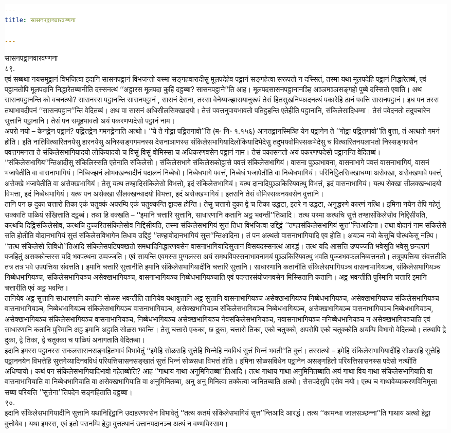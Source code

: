 ```yaml
---
title: सासनपट्ठानवारवण्णना

---
```

सासनपट्ठानवारवण्णना  
८९.  
एवं सब्बथा नयसमुट्ठानं विभजित्वा इदानि सासनपट्ठानं विभजन्तो यस्मा सङ्गहवारादीसु मूलपदेहेव पट्ठानं सङ्गहेत्वा सरूपतो न दस्सितं, तस्मा यथा मूलपदेहि पट्ठानं निद्धारेतब्बं, एवं पट्ठानतोपि मूलपदानि निद्धारेतब्बानीति दस्सनत्थं ‘‘अट्ठारस मूलपदा कुहिं दट्ठब्बा? सासनपट्ठाने’’ति आह। मूलपदसासनपट्ठानानञ्हि अञ्‍ञमञ्‍ञसङ्गहो पुब्बे दस्सितो एवाति। अथ सासनपट्ठानन्ति को वचनत्थो? सासनस्स पट्ठानन्ति सासनपट्ठानं , सासनं देसना, तस्सा वेनेय्यज्झासयानुरूपं तेसं हितसुखनिप्फादनत्थं पकारेहि ठानं पवत्ति सासनपट्ठानं। इध पन तस्स तथाभावदीपनं ‘‘सासनपट्ठान’’न्ति वेदितब्बं। अथ वा सासनं अधिसीलसिक्खादयो। तेसं पवत्तनुपायभावतो पतिट्ठहन्ति एतेहीति पट्ठानानि, संकिलेसादिधम्मा। तेसं पवेदनतो तदुपचारेन सुत्तानि पट्ठानानि। तेसं पन समूहभावतो अयं पकरणप्पदेसो पट्ठानं नाम।  
अपरो नयो – केनट्ठेन पट्ठानं? पट्ठितट्ठेन गमनट्ठेनाति अत्थो। ‘‘ये ते गोट्ठा पट्ठितगावो’’ति (म॰ नि॰ १.१५६) आगतट्ठानस्मिञ्हि येन पट्ठानेन ते ‘‘गोट्ठा पट्ठितगावो’’ति वुत्ता, तं अत्थतो गमनं होति। इति नातिवित्थारितनयेसु हारनयेसु अनिस्सङ्गगमनस्स देसनाञाणस्स संकिलेसभागियादिलोकियादिभेदेसु तदुभयवोमिस्सकभेदेसु च वित्थारितनयलाभतो निस्सङ्गवसेन पवत्तगमनत्ता ते संकिलेसभागियादयो लोकियादयो च विसुं विसुं वोमिस्सा च अधिकरणवसेन पट्ठानं नाम। तेसं पकासनतो अयं पकरणप्पदेसो पट्ठानन्ति वेदितब्बं।  
‘‘संकिलेसभागिय’’न्तिआदीसु संकिलिस्सति एतेनाति संकिलेसो। संकिलेसभागे संकिलेसकोट्ठासे पवत्तं संकिलेसभागियं। वासना पुञ्‍ञभावना, वासनाभागे पवत्तं वासनाभागियं, वासनं भजापेतीति वा वासनाभागियं। निब्बिज्झनं लोभक्खन्धादीनं पदालनं निब्बेधो। निब्बेधभागे पवत्तं, निब्बेधं भजापेतीति वा निब्बेधभागियं। परिनिट्ठितसिक्खाधम्मा असेक्खा, असेक्खभावे पवत्तं, असेक्खे भजापेतीति वा असेक्खभागियं। तेसु यत्थ तण्हादिसंकिलेसो विभत्तो, इदं संकिलेसभागियं। यत्थ दानादिपुञ्‍ञकिरियवत्थु विभत्तं, इदं वासनाभागियं। यत्थ सेक्खा सीलक्खन्धादयो विभत्ता, इदं निब्बेधभागियं। यत्थ पन असेक्खा सीलक्खन्धादयो विभत्ता, इदं असेक्खभागियं। इतरानि तेसं वोमिस्सकनयवसेन वुत्तानि।  
तानि पन छ दुका चत्तारो तिका एकं चतुक्‍कं अपरम्पि एकं चतुक्‍कन्ति द्वादस होन्ति। तेसु चत्तारो दुका द्वे च तिका उद्धटा, इतरे न उद्धटा, अनुद्धरणे कारणं नत्थि। इमिना नयेन तेपि गहेतुं सक्‍काति पाळियं संखित्ताति दट्ठब्बं। तथा हि वक्खति – ‘‘इमानि चत्तारि सुत्तानि, साधारणानि कतानि अट्ठ भवन्ती’’तिआदि। तत्थ यस्मा कत्थचि सुत्ते तण्हासंकिलेसोव निद्दिसीयति, कत्थचि दिट्ठिसंकिलेसोव, कत्थचि दुच्‍चरितसंकिलेसोव निद्दिसीयति, तस्मा संकिलेसभागियं सुत्तं तिधा विभजित्वा उद्दिट्ठं ‘‘तण्हासंकिलेसभागियं सुत्त’’न्तिआदिना। तथा वोदानं नाम संकिलेसे सति होतीति वोदानभागियं सुत्तं संकिलेसविभागेन तिधाव उद्दिट्ठं ‘‘तण्हावोदानभागियं सुत्त’’न्तिआदिना। तं पन अत्थतो वासनाभागियादि एव होति। अयञ्‍च नयो केसुचि पोत्थकेसु नत्थि।  
‘‘तत्थ संकिलेसो तिविधो’’तिआदि संकिलेसपटिपक्खतो समथादिनिद्धारणवसेन वासनाभागियादिसुत्तानं विसयदस्सनत्थं आरद्धं। तत्थ यदि आसत्ति उप्पज्‍जति भवेसूति भवेसु छन्दरागं पजहितुं असक्‍कोन्तस्स यदि भवपत्थना उप्पज्‍जति। एवं सायन्ति एवमस्स पुग्गलस्स अयं समथविपस्सनाभावनामयं पुञ्‍ञकिरियवत्थु भवति पुज्‍जभवफलनिब्बत्तनतो। तत्रूपपत्तिया संवत्ततीति तत्र तत्र भवे उपपत्तिया संवत्तति। इमानि चत्तारि सुत्तानीति इमानि संकिलेसभागियादीनि चत्तारि सुत्तानि। साधारणानि कतानीति संकिलेसभागियञ्‍च वासनाभागियञ्‍च, संकिलेसभागियञ्‍च निब्बेधभागियञ्‍च, संकिलेसभागियञ्‍च असेक्खभागियञ्‍च, वासनाभागियञ्‍च निब्बेधभागियञ्‍चाति एवं पदन्तरसंयोजनवसेन मिस्सितानि कतानि। अट्ठ भवन्तीति पुरिमानि चत्तारि इमानि चत्तारीति एवं अट्ठ भवन्ति।  
तानियेव अट्ठ सुत्तानि साधारणानि कतानि सोळस भवन्तीति तानियेव यथावुत्तानि अट्ठ सुत्तानि वासनाभागियञ्‍च असेक्खभागियञ्‍च निब्बेधभागियञ्‍च, असेक्खभागियञ्‍च संकिलेसभागियञ्‍च वासनाभागियञ्‍च, निब्बेधभागियञ्‍च संकिलेसभागियञ्‍च वासनाभागियञ्‍च, असेक्खभागियञ्‍च संकिलेसभागियञ्‍च निब्बेधभागियञ्‍च, असेक्खभागियञ्‍च वासनाभागियञ्‍च निब्बेधभागियञ्‍च, असेक्खभागियञ्‍च संकिलेसभागियञ्‍च वासनाभागियञ्‍च, निब्बेधभागियञ्‍च असेक्खभागियञ्‍च नेवसंकिलेसभागियञ्‍च, नवासनाभागियञ्‍च ननिब्बेधभागियञ्‍च न असेक्खभागियञ्‍चाति एवं साधारणानि कतानि पुरिमानि अट्ठ इमानि अट्ठाति सोळस भवन्ति। तेसु चत्तारो एकका, छ दुका, चत्तारो तिका, एको चतुक्‍को, अपरोपि एको चतुक्‍कोति अयम्पि विभागो वेदितब्बो। तत्थापि द्वे दुका, द्वे तिका, द्वे चतुक्‍का च पाळियं अनागताति वेदितब्बा।  
इदानि इमस्स पट्ठानस्स सकलसासनसङ्गहितभावं विभावेतुं ‘‘इमेहि सोळसहि सुत्तेहि भिन्‍नेहि नवविधं सुत्तं भिन्‍नं भवती’’ति वुत्तं। तस्सत्थो – इमेहि संकिलेसभागियादीहि सोळसहि सुत्तेहि पट्ठाननयेन विभत्तेहि सुत्तगेय्यादिनवविधं परियत्तिसासनसङ्खातं सुत्तं भिन्‍नं सोळसधा विभत्तं होति। इमिना सोळसविधेन पट्ठानेन असङ्गहितो परियत्तिसासनस्स पदेसो नत्थीति अधिप्पायो। कथं पन संकिलेसभागियादिभावो गहेतब्बोति? आह ‘‘गाथाय गाथा अनुमिनितब्बा’’तिआदि। तत्थ गाथाय गाथा अनुमिनितब्बाति अयं गाथा विय गाथा संकिलेसभागियाति वा वासनाभागियाति वा निब्बेधभागियाति वा असेक्खभागियाति वा अनुमिनितब्बा, अनु अनु मिनित्वा तक्‍केत्वा जानितब्बाति अत्थो। सेसपदेसुपि एसेव नयो। एत्थ च गाथावेय्याकरणविनिमुत्ता सब्बा परियत्ति ‘‘सुत्तेना’’तिपदेन सङ्गहिताति दट्ठब्बा।  
९०.  
इदानि संकिलेसभागियादीनि सुत्तानि यथानिद्दिट्ठानि उदाहरणवसेन विभावेतुं ‘‘तत्थ कतमं संकिलेसभागियं सुत्त’’न्तिआदि आरद्धं। तत्थ ‘‘कामन्धा जालसञ्छन्‍ना’’ति गाथाय अत्थो हेट्ठा वुत्तोयेव। यथा इमस्स, एवं इतो परानम्पि हेट्ठा वुत्तत्थानं उत्तानपदानञ्‍च अत्थं न वण्णयिस्साम।  